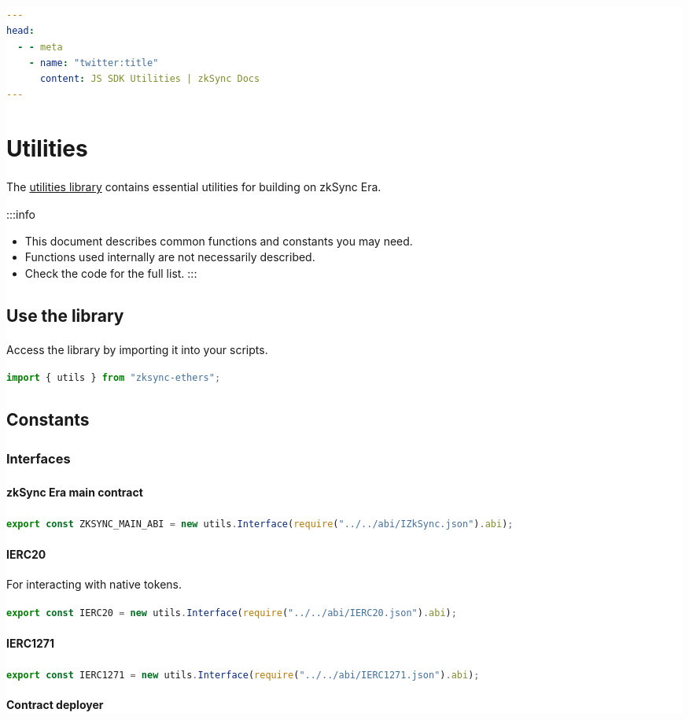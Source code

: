 ```yaml
---
head:
  - - meta
    - name: "twitter:title"
      content: JS SDK Utilities | zkSync Docs
---
```


# Utilities

The [utilities library](https://github.com/zksync-sdk/zksync-ethers/blob/ethers-v5/src/utils.ts) contains essential utilities for building on zkSync Era.

:::info

- This document describes common functions and constants you may need.
- Functions used internally are not necessarily described.
- Check the code for the full list.
  :::

## Use the library

Access the library by importing it into your scripts.

```typescript
import { utils } from "zksync-ethers";
```

## Constants

### Interfaces

#### zkSync Era main contract

```typescript
export const ZKSYNC_MAIN_ABI = new utils.Interface(require("../../abi/IZkSync.json").abi);
```

#### IERC20

For interacting with native tokens.

```typescript
export const IERC20 = new utils.Interface(require("../../abi/IERC20.json").abi);
```

#### IERC1271

```ts
export const IERC1271 = new utils.Interface(require("../../abi/IERC1271.json").abi);
```

#### Contract deployer
